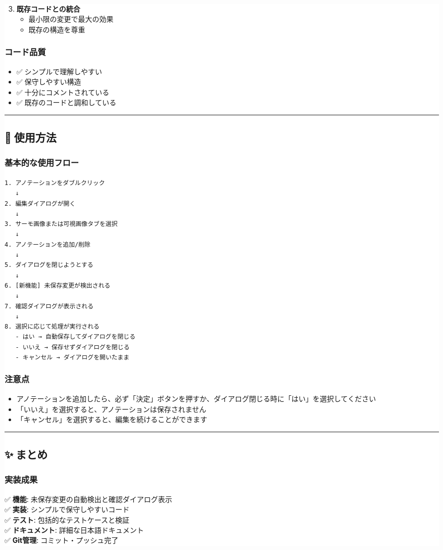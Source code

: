 3. **既存コードとの統合**
   - 最小限の変更で最大の効果
   - 既存の構造を尊重

### コード品質

- ✅ シンプルで理解しやすい
- ✅ 保守しやすい構造
- ✅ 十分にコメントされている
- ✅ 既存のコードと調和している

---

## 📖 使用方法

### 基本的な使用フロー

```
1. アノテーションをダブルクリック
   ↓
2. 編集ダイアログが開く
   ↓
3. サーモ画像または可視画像タブを選択
   ↓
4. アノテーションを追加/削除
   ↓
5. ダイアログを閉じようとする
   ↓
6. [新機能] 未保存変更が検出される
   ↓
7. 確認ダイアログが表示される
   ↓
8. 選択に応じて処理が実行される
   - はい → 自動保存してダイアログを閉じる
   - いいえ → 保存せずダイアログを閉じる
   - キャンセル → ダイアログを開いたまま
```

### 注意点

- アノテーションを追加したら、必ず「決定」ボタンを押すか、ダイアログ閉じる時に「はい」を選択してください
- 「いいえ」を選択すると、アノテーションは保存されません
- 「キャンセル」を選択すると、編集を続けることができます

---

## ✨ まとめ

### 実装成果

✅ **機能**: 未保存変更の自動検出と確認ダイアログ表示  
✅ **実装**: シンプルで保守しやすいコード  
✅ **テスト**: 包括的なテストケースと検証  
✅ **ドキュメント**: 詳細な日本語ドキュメント  
✅ **Git管理**: コミット・プッシュ完了  
